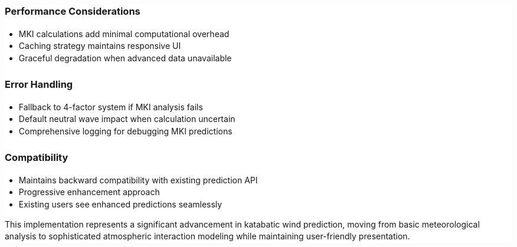 ### Performance Considerations
- MKI calculations add minimal computational overhead
- Caching strategy maintains responsive UI
- Graceful degradation when advanced data unavailable

### Error Handling
- Fallback to 4-factor system if MKI analysis fails
- Default neutral wave impact when calculation uncertain
- Comprehensive logging for debugging MKI predictions

### Compatibility
- Maintains backward compatibility with existing prediction API
- Progressive enhancement approach
- Existing users see enhanced predictions seamlessly

This implementation represents a significant advancement in katabatic wind prediction, moving from basic meteorological analysis to sophisticated atmospheric interaction modeling while maintaining user-friendly presentation.
